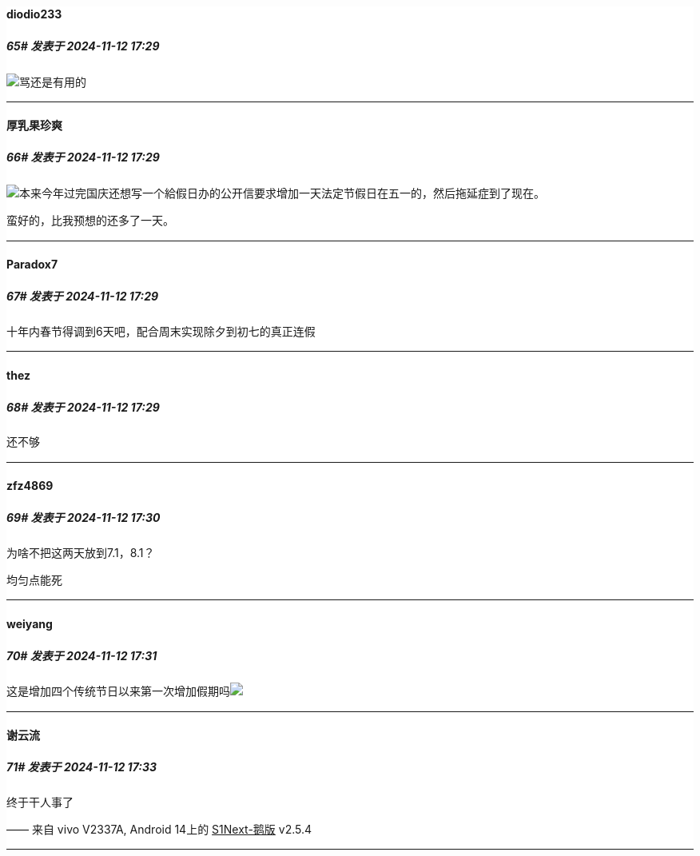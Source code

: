 ####  diodio233  
##### 65#       发表于 2024-11-12 17:29

<img src="https://static.saraba1st.com/image/smiley/face2017/067.png" referrerpolicy="no-referrer">骂还是有用的

*****

####  厚乳果珍爽  
##### 66#       发表于 2024-11-12 17:29

<img src="https://static.saraba1st.com/image/smiley/face2017/001.png" referrerpolicy="no-referrer">本来今年过完国庆还想写一个給假日办的公开信要求增加一天法定节假日在五一的，然后拖延症到了现在。

蛮好的，比我预想的还多了一天。

*****

####  Paradox7  
##### 67#       发表于 2024-11-12 17:29

十年内春节得调到6天吧，配合周末实现除夕到初七的真正连假

*****

####  thez  
##### 68#       发表于 2024-11-12 17:29

还不够

*****

####  zfz4869  
##### 69#       发表于 2024-11-12 17:30

为啥不把这两天放到7.1，8.1？

均匀点能死

*****

####  weiyang  
##### 70#       发表于 2024-11-12 17:31

这是增加四个传统节日以来第一次增加假期吗<img src="https://static.saraba1st.com/image/smiley/face2017/025.png" referrerpolicy="no-referrer">

*****

####  谢云流  
##### 71#       发表于 2024-11-12 17:33

终于干人事了

—— 来自 vivo V2337A, Android 14上的 [S1Next-鹅版](https://github.com/ykrank/S1-Next/releases) v2.5.4

*****
